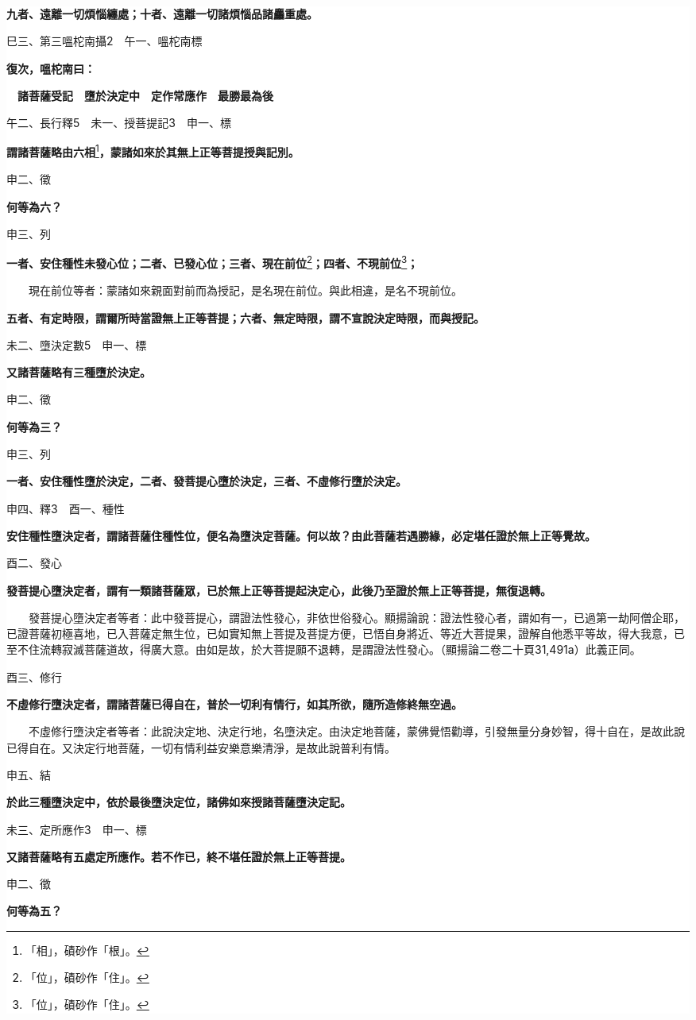 **九者、遠離一切煩惱纏處；十者、遠離一切諸煩惱品諸麤重處。**

巳三、第三嗢柁南攝2　午一、嗢柁南標

**復次，嗢柁南曰：**

　**諸菩薩受記　墮於決定中　定作常應作　最勝最為後**

午二、長行釋5　未一、授菩提記3　申一、標

**謂諸菩薩略由六相**[^13]**，蒙諸如來於其無上正等菩提授與記別。**

申二、徵

**何等為六？**

申三、列

**一者、安住種性未發心位；二者、已發心位；三者、現在前位**[^14]**；四者、不現前位**[^15]**；**

　　現在前位等者：蒙諸如來親面對前而為授記，是名現在前位。與此相違，是名不現前位。

**五者、有定時限，謂爾所時當證無上正等菩提；六者、無定時限，謂不宣說決定時限，而與授記。**

未二、墮決定數5　申一、標

**又諸菩薩略有三種墮於決定。**

申二、徵

**何等為三？**

申三、列

**一者、安住種性墮於決定，二者、發菩提心墮於決定，三者、不虛修行墮於決定。**

申四、釋3　酉一、種性

**安住種性墮決定者，謂諸菩薩住種性位，便名為墮決定菩薩。何以故？由此菩薩若遇勝緣，必定堪任證於無上正等覺故。**

酉二、發心

**發菩提心墮決定者，謂有一類諸菩薩眾，已於無上正等菩提起決定心，此後乃至證於無上正等菩提，無復退轉。**

　　發菩提心墮決定者等者：此中發菩提心，謂證法性發心，非依世俗發心。顯揚論說：證法性發心者，謂如有一，已過第一劫阿僧企耶，已證菩薩初極喜地，已入菩薩定無生位，已如實知無上菩提及菩提方便，已悟自身將近、等近大菩提果，證解自他悉平等故，得大我意，已至不住流轉寂滅菩薩道故，得廣大意。由如是故，於大菩提願不退轉，是謂證法性發心。（顯揚論二卷二十頁31,491a）此義正同。

酉三、修行

**不虛修行墮決定者，謂諸菩薩已得自在，普於一切利有情行，如其所欲，隨所造修終無空過。**

　　不虛修行墮決定者等者：此說決定地、決定行地，名墮決定。由決定地菩薩，蒙佛覺悟勸導，引發無量分身妙智，得十自在，是故此說已得自在。又決定行地菩薩，一切有情利益安樂意樂清淨，是故此說普利有情。

申五、結

**於此三種墮決定中，依於最後墮決定位，諸佛如來授諸菩薩墮決定記。**

未三、定所應作3　申一、標

**又諸菩薩略有五處定所應作。若不作已，終不堪任證於無上正等菩提。**

申二、徵

**何等為五？**


[^1]: 「體」，磧砂作「能」。
[^2]: 「麤」，陵本作「鹿」。
[^3]: 「伏」，大正作「復」。
[^4]: 「己」，陵本作「已」。
[^5]: 「奇」，陵本作「希」。
[^6]: 「己」，陵本作「已」。
[^7]: 「己」，陵本作「已」。
[^8]: 「己」，陵本作「已」。
[^9]: 「有」，磧砂作「行」。
[^10]: 「己」，陵本作「已」。
[^11]: 「二十一頁」，披尋記原作「二十頁」。
[^12]: 「諍」，磧砂作「淨」。
[^13]: 「相」，磧砂作「根」。
[^14]: 「位」，磧砂作「住」。
[^15]: 「位」，磧砂作「住」。
[^16]: 「一頁」，披尋記原作「十頁」。
[^17]: 「智」，大正作「知」。
[^18]: 「智」，大正作「知」。
[^19]: 「智」，大正作「知」。
[^20]: 「智」，大正作「知」。
[^21]: 「智」，大正作「知」。
[^22]: 「智」，大正作「知」。
[^23]: 「二」，磧砂、大正、陵本作「四」。
[^24]: 「任」，磧砂作「住」。
[^25]: 「法忍」，磧砂作「決為」。
[^26]: 「意」，磧砂作「竟」。
[^27]: 「住」，大正作「任」。